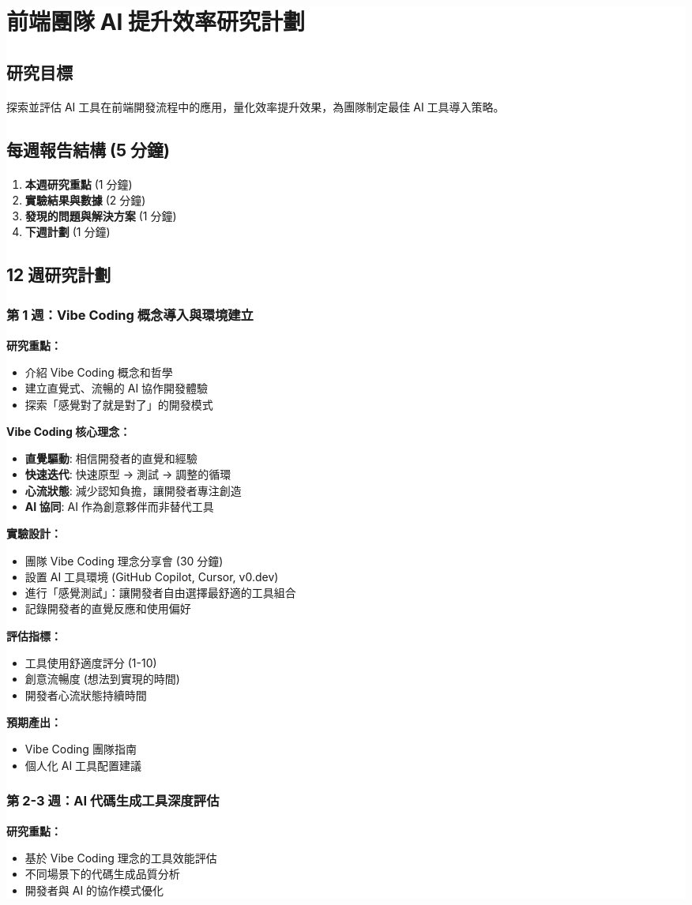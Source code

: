 # 前端團隊 AI 提升效率研究計劃

## 研究目標

探索並評估 AI 工具在前端開發流程中的應用，量化效率提升效果，為團隊制定最佳 AI 工具導入策略。

## 每週報告結構 (5 分鐘)

1. **本週研究重點** (1 分鐘)
2. **實驗結果與數據** (2 分鐘)
3. **發現的問題與解決方案** (1 分鐘)
4. **下週計劃** (1 分鐘)

## 12 週研究計劃

### 第 1 週：Vibe Coding 概念導入與環境建立

**研究重點：**

-   介紹 Vibe Coding 概念和哲學
-   建立直覺式、流暢的 AI 協作開發體驗
-   探索「感覺對了就是對了」的開發模式

**Vibe Coding 核心理念：**

-   **直覺驅動**: 相信開發者的直覺和經驗
-   **快速迭代**: 快速原型 → 測試 → 調整的循環
-   **心流狀態**: 減少認知負擔，讓開發者專注創造
-   **AI 協同**: AI 作為創意夥伴而非替代工具

**實驗設計：**

-   團隊 Vibe Coding 理念分享會 (30 分鐘)
-   設置 AI 工具環境 (GitHub Copilot, Cursor, v0.dev)
-   進行「感覺測試」：讓開發者自由選擇最舒適的工具組合
-   記錄開發者的直覺反應和使用偏好

**評估指標：**

-   工具使用舒適度評分 (1-10)
-   創意流暢度 (想法到實現的時間)
-   開發者心流狀態持續時間

**預期產出：**

-   Vibe Coding 團隊指南
-   個人化 AI 工具配置建議

### 第 2-3 週：AI 代碼生成工具深度評估

**研究重點：**

-   基於 Vibe Coding 理念的工具效能評估
-   不同場景下的代碼生成品質分析
-   開發者與 AI 的協作模式優化
